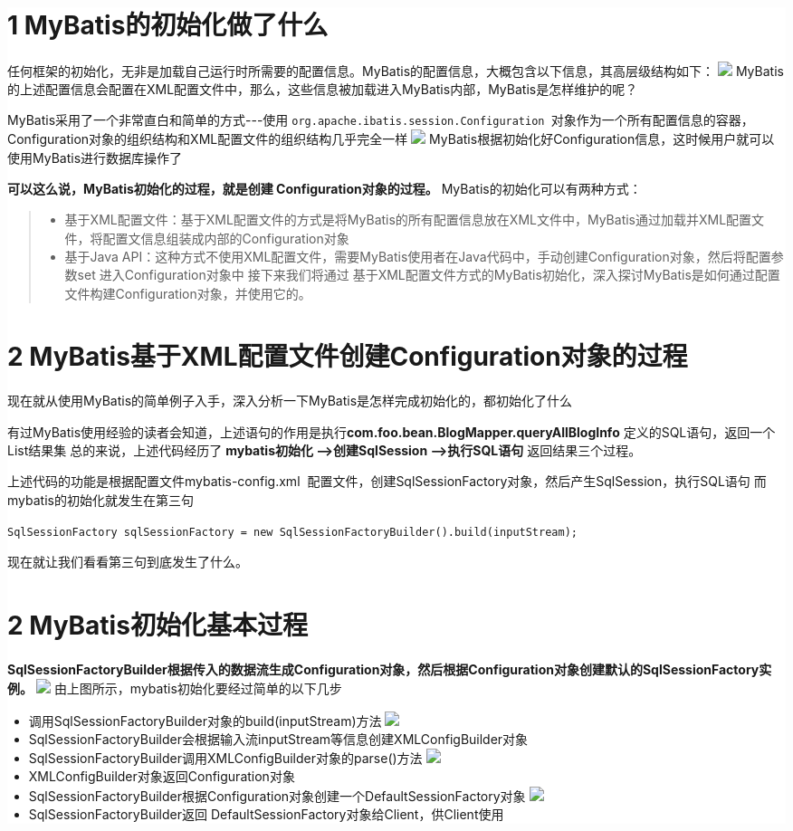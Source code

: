 # 1 MyBatis的初始化做了什么
任何框架的初始化，无非是加载自己运行时所需要的配置信息。MyBatis的配置信息，大概包含以下信息，其高层级结构如下：
![](https://upload-images.jianshu.io/upload_images/4685968-0c45dabf64e579f9.png?imageMogr2/auto-orient/strip%7CimageView2/2/w/1240)
MyBatis的上述配置信息会配置在XML配置文件中，那么，这些信息被加载进入MyBatis内部，MyBatis是怎样维护的呢？

MyBatis采用了一个非常直白和简单的方式---使用 `org.apache.ibatis.session.Configuration `对象作为一个所有配置信息的容器，Configuration对象的组织结构和XML配置文件的组织结构几乎完全一样
![](https://upload-images.jianshu.io/upload_images/4685968-3a368ed13c5c304f.png?imageMogr2/auto-orient/strip%7CimageView2/2/w/1240)
MyBatis根据初始化好Configuration信息，这时候用户就可以使用MyBatis进行数据库操作了

**可以这么说，MyBatis初始化的过程，就是创建 Configuration对象的过程。**
MyBatis的初始化可以有两种方式：
> *   基于XML配置文件：基于XML配置文件的方式是将MyBatis的所有配置信息放在XML文件中，MyBatis通过加载并XML配置文件，将配置文信息组装成内部的Configuration对象
> *   基于Java API：这种方式不使用XML配置文件，需要MyBatis使用者在Java代码中，手动创建Configuration对象，然后将配置参数set 进入Configuration对象中
接下来我们将通过 基于XML配置文件方式的MyBatis初始化，深入探讨MyBatis是如何通过配置文件构建Configuration对象，并使用它的。
# 2 MyBatis基于XML配置文件创建Configuration对象的过程
现在就从使用MyBatis的简单例子入手，深入分析一下MyBatis是怎样完成初始化的，都初始化了什么

有过MyBatis使用经验的读者会知道，上述语句的作用是执行**com.foo.bean.BlogMapper.queryAllBlogInfo** 定义的SQL语句，返回一个List结果集
总的来说，上述代码经历了
**mybatis初始化 -->创建SqlSession -->执行SQL语句** 
返回结果三个过程。 

上述代码的功能是根据配置文件mybatis-config.xml  配置文件，创建SqlSessionFactory对象，然后产生SqlSession，执行SQL语句
而mybatis的初始化就发生在第三句
```
SqlSessionFactory sqlSessionFactory = new SqlSessionFactoryBuilder().build(inputStream);  
```
现在就让我们看看第三句到底发生了什么。
# 2 **MyBatis初始化基本过程**
**SqlSessionFactoryBuilder根据传入的数据流生成Configuration对象，然后根据Configuration对象创建默认的SqlSessionFactory实例。**
![](https://upload-images.jianshu.io/upload_images/4685968-ce21b0677a44f26b.png?imageMogr2/auto-orient/strip%7CimageView2/2/w/1240)
由上图所示，mybatis初始化要经过简单的以下几步
- 调用SqlSessionFactoryBuilder对象的build(inputStream)方法
![](https://upload-images.jianshu.io/upload_images/4685968-a5c1546967283fba.png?imageMogr2/auto-orient/strip%7CimageView2/2/w/1240)
- SqlSessionFactoryBuilder会根据输入流inputStream等信息创建XMLConfigBuilder对象
- SqlSessionFactoryBuilder调用XMLConfigBuilder对象的parse()方法
![](https://upload-images.jianshu.io/upload_images/4685968-6271cc4234a5b7bf.png?imageMogr2/auto-orient/strip%7CimageView2/2/w/1240)
- XMLConfigBuilder对象返回Configuration对象
- SqlSessionFactoryBuilder根据Configuration对象创建一个DefaultSessionFactory对象
![](https://upload-images.jianshu.io/upload_images/4685968-29392888c3913ea0.png?imageMogr2/auto-orient/strip%7CimageView2/2/w/1240)
- SqlSessionFactoryBuilder返回 DefaultSessionFactory对象给Client，供Client使用
